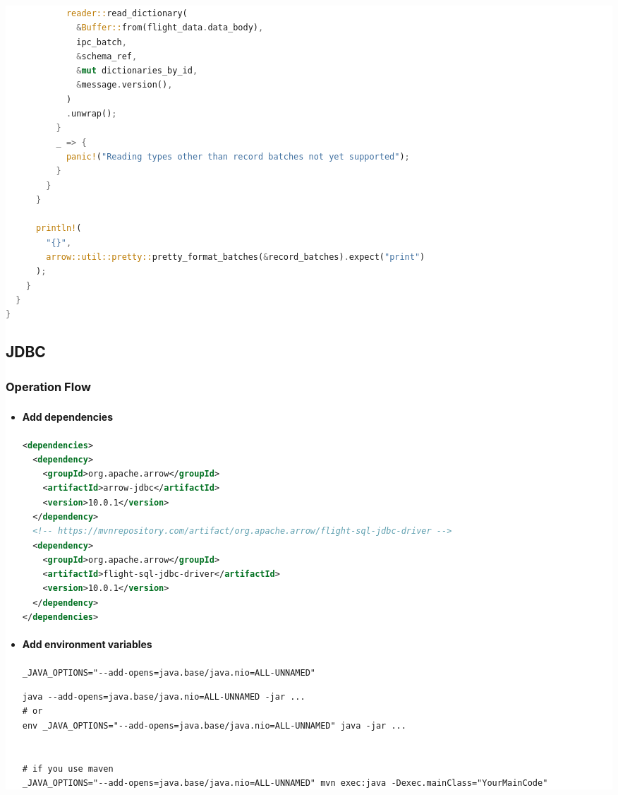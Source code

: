    ```rust
               reader::read_dictionary(
                 &Buffer::from(flight_data.data_body),
                 ipc_batch,
                 &schema_ref,
                 &mut dictionaries_by_id,
                 &message.version(),
               )
               .unwrap();
             }
             _ => {
               panic!("Reading types other than record batches not yet supported");
             }
           }
         }
   
         println!(
           "{}",
           arrow::util::pretty::pretty_format_batches(&record_batches).expect("print")
         );
       }
     }
   }
   ```

## **JDBC**

### Operation Flow

- #### Add dependencies

   ```xml
   <dependencies>
     <dependency>
       <groupId>org.apache.arrow</groupId>
       <artifactId>arrow-jdbc</artifactId>
       <version>10.0.1</version>
     </dependency>
     <!-- https://mvnrepository.com/artifact/org.apache.arrow/flight-sql-jdbc-driver -->
     <dependency>
       <groupId>org.apache.arrow</groupId>
       <artifactId>flight-sql-jdbc-driver</artifactId>
       <version>10.0.1</version>
     </dependency>
   </dependencies>
   ```

- #### Add environment variables

   ```shell
   _JAVA_OPTIONS="--add-opens=java.base/java.nio=ALL-UNNAMED"
   ```

   ```shell
   java --add-opens=java.base/java.nio=ALL-UNNAMED -jar ...
   # or
   env _JAVA_OPTIONS="--add-opens=java.base/java.nio=ALL-UNNAMED" java -jar ...
   
   
   # if you use maven
   _JAVA_OPTIONS="--add-opens=java.base/java.nio=ALL-UNNAMED" mvn exec:java -Dexec.mainClass="YourMainCode"
   ```
